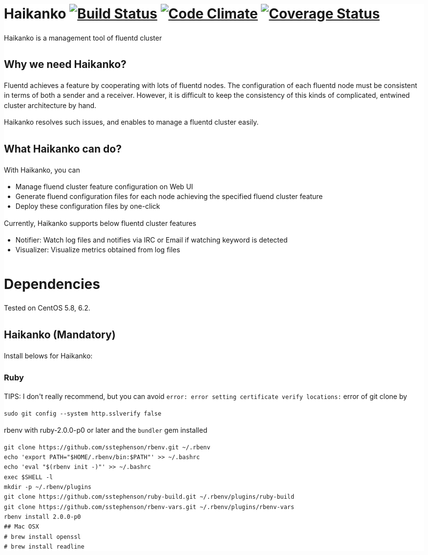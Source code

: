 # Haikanko [![Build Status](https://secure.travis-ci.org/sonots/haikanko.png?branch=master)](http://travis-ci.org/sonots/haikanko) [![Code Climate](https://codeclimate.com/github/sonots/haikanko.png)](https://codeclimate.com/github/sonots/haikanko) [![Coverage Status](https://coveralls.io/repos/sonots/haikanko/badge.png?branch=master)](https://coveralls.io/r/sonots/haikanko)

Haikanko is a management tool of fluentd cluster

## Why we need Haikanko?

Fluentd achieves a feature by cooperating with lots of fluentd nodes. 
The configuration of each fluentd node must be consistent in terms of both a sender and a receiver. 
However, it is difficult to keep the consistency of this kinds of complicated, entwined cluster architecture by hand. 

Haikanko resolves such issues, and enables to manage a fluentd cluster easily.

## What Haikanko can do?

With Haikanko, you can

- Manage fluend cluster feature configuration on Web UI
- Generate fluend configuration files for each node achieving the specified fluend cluster feature
- Deploy these configuration files by one-click

Currently, Haikanko supports below fluentd cluster features

- Notifier: Watch log files and notifies via IRC or Email if watching keyword is detected
- Visualizer: Visualize metrics obtained from log files

# Dependencies

Tested on CentOS 5.8, 6.2.

## Haikanko (Mandatory)

Install belows for Haikanko:

### Ruby

TIPS: I don't really recommend, but you can avoid `error: error setting certificate verify locations:` error of git clone by

    sudo git config --system http.sslverify false

rbenv with ruby-2.0.0-p0 or later and the `bundler` gem installed

    git clone https://github.com/sstephenson/rbenv.git ~/.rbenv
    echo 'export PATH="$HOME/.rbenv/bin:$PATH"' >> ~/.bashrc
    echo 'eval "$(rbenv init -)"' >> ~/.bashrc
    exec $SHELL -l
    mkdir -p ~/.rbenv/plugins
    git clone https://github.com/sstephenson/ruby-build.git ~/.rbenv/plugins/ruby-build
    git clone https://github.com/sstephenson/rbenv-vars.git ~/.rbenv/plugins/rbenv-vars
    rbenv install 2.0.0-p0
    ## Mac OSX
    # brew install openssl
    # brew install readline